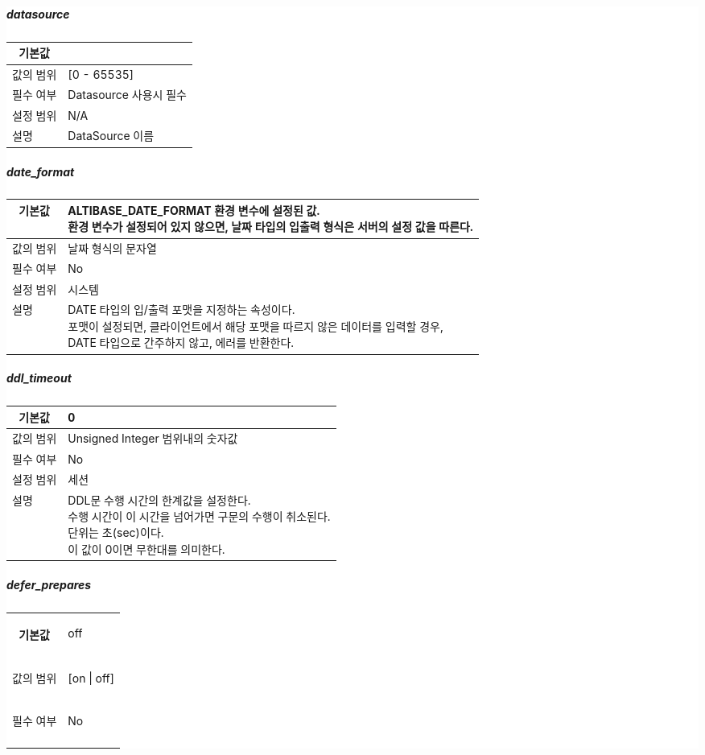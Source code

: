 ##### datasource

| 기본값    |                        |
|-----------|------------------------|
| 값의 범위 | [0 - 65535]            |
| 필수 여부 | Datasource 사용시 필수 |
| 설정 범위 | N/A                    |
| 설명      | DataSource 이름        |

##### date_format

| 기본값    | ALTIBASE_DATE_FORMAT 환경 변수에 설정된 값. <br />환경 변수가 설정되어 있지 않으면, 날짜 타입의 입출력 형식은 서버의 설정 값을 따른다. |
| --------- | :----------------------------------------------------------- |
| 값의 범위 | 날짜 형식의 문자열                                           |
| 필수 여부 | No                                                           |
| 설정 범위 | 시스템                                                       |
| 설명      | DATE 타입의 입/출력 포맷을 지정하는 속성이다. <br />포맷이 설정되면, 클라이언트에서 해당 포맷을 따르지 않은 데이터를 입력할 경우, <br />DATE 타입으로 간주하지 않고, 에러를 반환한다. |

##### ddl_timeout

| 기본값    | 0                                                            |
| --------- | :----------------------------------------------------------- |
| 값의 범위 | Unsigned Integer 범위내의 숫자값                             |
| 필수 여부 | No                                                           |
| 설정 범위 | 세션                                                         |
| 설명      | DDL문 수행 시간의 한계값을 설정한다. <br />수행 시간이 이 시간을 넘어가면 구문의 수행이 취소된다. <br />단위는 초(sec)이다. <br />이 값이 0이면 무한대를 의미한다. |

##### defer_prepares

<table>
<tbody>
<tr>
   <th>
<p>기본값</p>
</th>
<td>
<p>off</p>
</td>
</tr>
<tr>
<td>
<p>값의 범위</p>
</td>
<td>
<p>[on | off]</p>
</td>
</tr>
<tr>
<td>
<p>필수 여부</p>
</td>
<td>
<p>No</p>
</td>
</tr>
<tr>
<td>